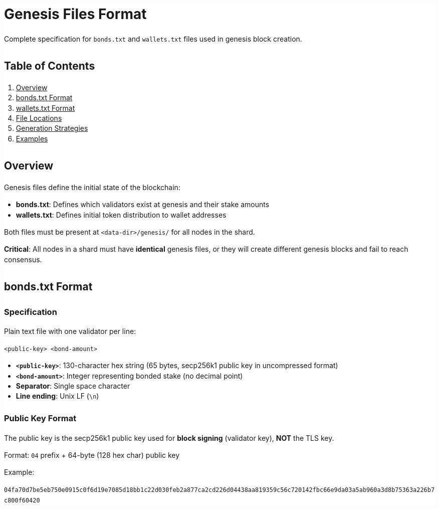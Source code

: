 # Genesis Files Format

Complete specification for `bonds.txt` and `wallets.txt` files used in genesis block creation.

## Table of Contents

1. [Overview](#overview)
2. [bonds.txt Format](#bondstxt-format)
3. [wallets.txt Format](#walletstxt-format)
4. [File Locations](#file-locations)
5. [Generation Strategies](#generation-strategies)
6. [Examples](#examples)

## Overview

Genesis files define the initial state of the blockchain:
- **bonds.txt**: Defines which validators exist at genesis and their stake amounts
- **wallets.txt**: Defines initial token distribution to wallet addresses

Both files must be present at `<data-dir>/genesis/` for all nodes in the shard.

**Critical**: All nodes in a shard must have **identical** genesis files, or they will create different genesis blocks and fail to reach consensus.

## bonds.txt Format

### Specification

Plain text file with one validator per line:

```
<public-key> <bond-amount>
```

- **`<public-key>`**: 130-character hex string (65 bytes, secp256k1 public key in uncompressed format)
- **`<bond-amount>`**: Integer representing bonded stake (no decimal point)
- **Separator**: Single space character
- **Line ending**: Unix LF (`\n`)

### Public Key Format

The public key is the secp256k1 public key used for **block signing** (validator key), **NOT** the TLS key.

Format: `04` prefix + 64-byte (128 hex char) public key

Example:
```
04fa70d7be5eb750e0915c0f6d19e7085d18bb1c22d030feb2a877ca2cd226d04438aa819359c56c720142fbc66e9da03a5ab960a3d8b75363a226b7c800f60420
```
